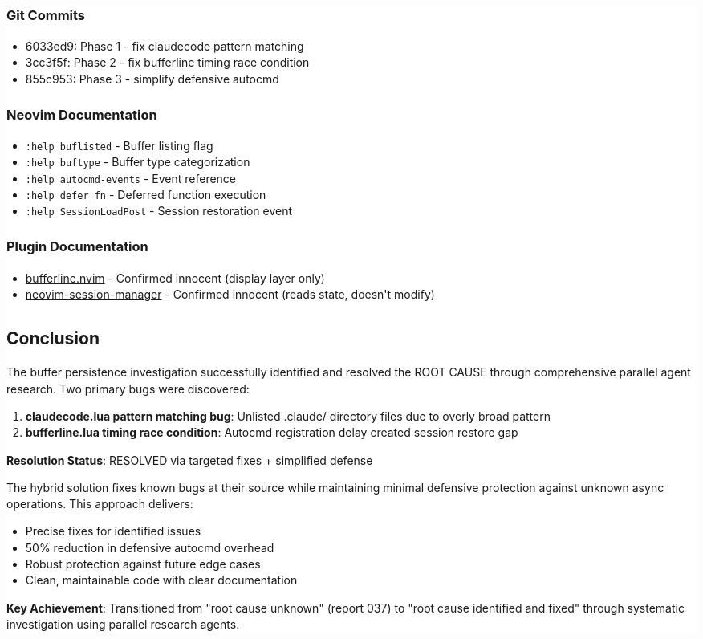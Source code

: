 ### Git Commits
- 6033ed9: Phase 1 - fix claudecode pattern matching
- 3cc3f5f: Phase 2 - fix bufferline timing race condition
- 855c953: Phase 3 - simplify defensive autocmd

### Neovim Documentation
- `:help buflisted` - Buffer listing flag
- `:help buftype` - Buffer type categorization
- `:help autocmd-events` - Event reference
- `:help defer_fn` - Deferred function execution
- `:help SessionLoadPost` - Session restoration event

### Plugin Documentation
- [bufferline.nvim](https://github.com/akinsho/bufferline.nvim) - Confirmed innocent (display layer only)
- [neovim-session-manager](https://github.com/Shatur/neovim-session-manager) - Confirmed innocent (reads state, doesn't modify)

## Conclusion

The buffer persistence investigation successfully identified and resolved the ROOT CAUSE through comprehensive parallel agent research. Two primary bugs were discovered:

1. **claudecode.lua pattern matching bug**: Unlisted .claude/ directory files due to overly broad pattern
2. **bufferline.lua timing race condition**: Autocmd registration delay created session restore gap

**Resolution Status**: RESOLVED via targeted fixes + simplified defense

The hybrid solution fixes known bugs at their source while maintaining minimal defensive protection against unknown async operations. This approach delivers:
- Precise fixes for identified issues
- 50% reduction in defensive autocmd overhead
- Robust protection against future edge cases
- Clean, maintainable code with clear documentation

**Key Achievement**: Transitioned from "root cause unknown" (report 037) to "root cause identified and fixed" through systematic investigation using parallel research agents.
